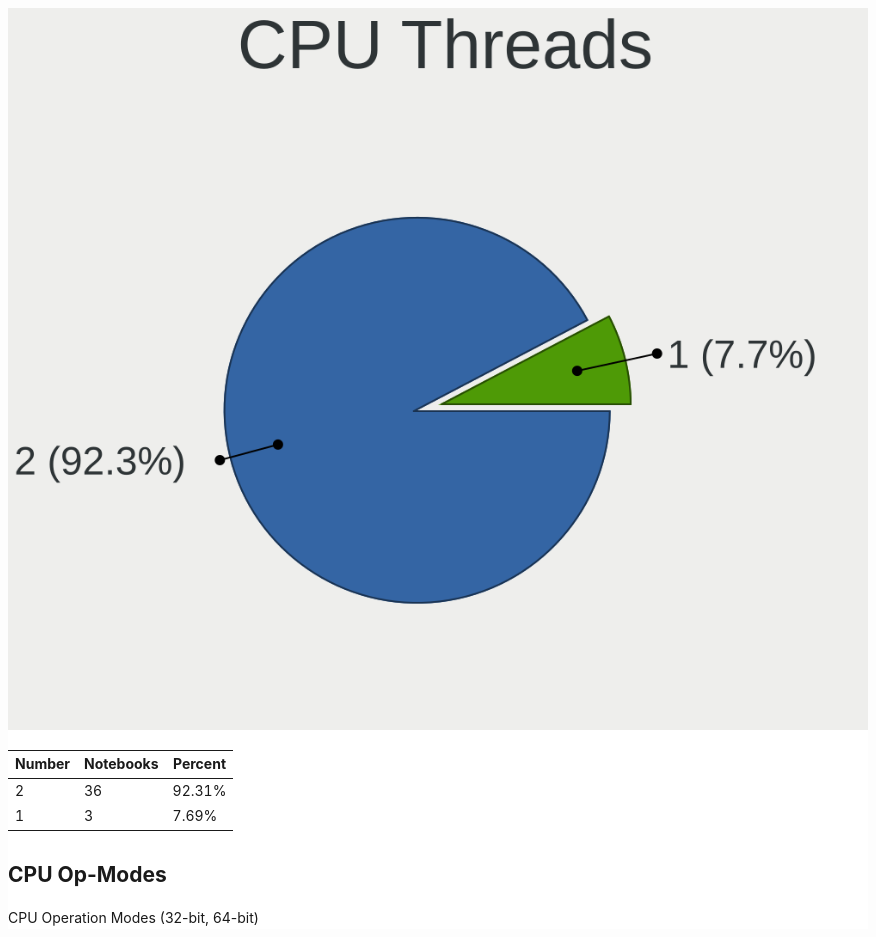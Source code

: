 ![CPU Threads](./images/pie_chart/cpu_threads.svg)


| Number | Notebooks | Percent |
|--------|-----------|---------|
| 2      | 36        | 92.31%  |
| 1      | 3         | 7.69%   |

CPU Op-Modes
------------

CPU Operation Modes (32-bit, 64-bit)

